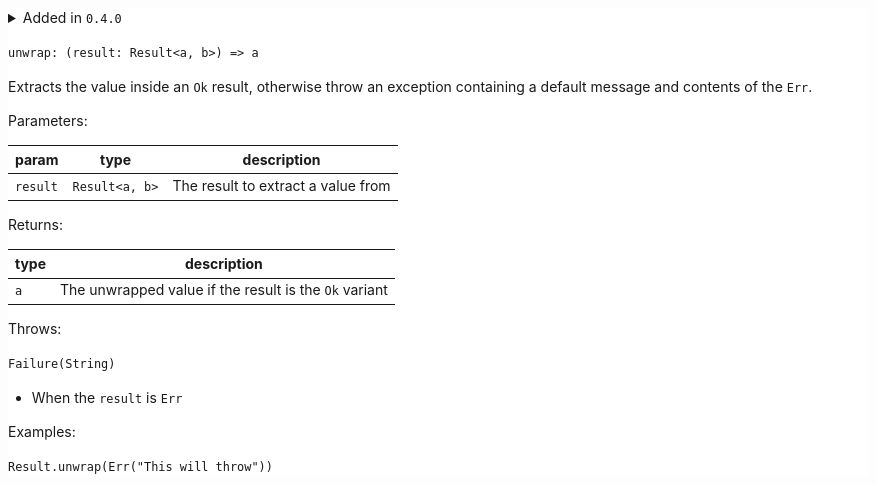 <details disabled><summary tabindex="-1">Added in <code>0.4.0</code></summary></details>

```grain
unwrap: (result: Result<a, b>) => a
```

Extracts the value inside an `Ok` result, otherwise throw an
exception containing a default message and contents of the `Err`.

Parameters:

| param    | type           | description                        |
| -------- | -------------- | ---------------------------------- |
| `result` | `Result<a, b>` | The result to extract a value from |

Returns:

| type | description                                           |
| ---- | ----------------------------------------------------- |
| `a`  | The unwrapped value if the result is the `Ok` variant |

Throws:

`Failure(String)`

* When the `result` is `Err`

Examples:

```grain
Result.unwrap(Err("This will throw"))
```

